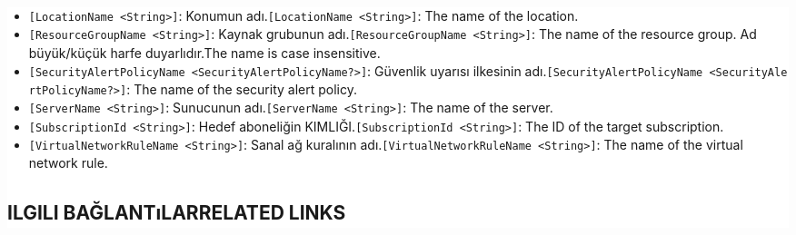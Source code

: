   - <span data-ttu-id="bf1f8-154">`[LocationName <String>]`: Konumun adı.</span><span class="sxs-lookup"><span data-stu-id="bf1f8-154">`[LocationName <String>]`: The name of the location.</span></span>
  - <span data-ttu-id="bf1f8-155">`[ResourceGroupName <String>]`: Kaynak grubunun adı.</span><span class="sxs-lookup"><span data-stu-id="bf1f8-155">`[ResourceGroupName <String>]`: The name of the resource group.</span></span> <span data-ttu-id="bf1f8-156">Ad büyük/küçük harfe duyarlıdır.</span><span class="sxs-lookup"><span data-stu-id="bf1f8-156">The name is case insensitive.</span></span>
  - <span data-ttu-id="bf1f8-157">`[SecurityAlertPolicyName <SecurityAlertPolicyName?>]`: Güvenlik uyarısı ilkesinin adı.</span><span class="sxs-lookup"><span data-stu-id="bf1f8-157">`[SecurityAlertPolicyName <SecurityAlertPolicyName?>]`: The name of the security alert policy.</span></span>
  - <span data-ttu-id="bf1f8-158">`[ServerName <String>]`: Sunucunun adı.</span><span class="sxs-lookup"><span data-stu-id="bf1f8-158">`[ServerName <String>]`: The name of the server.</span></span>
  - <span data-ttu-id="bf1f8-159">`[SubscriptionId <String>]`: Hedef aboneliğin KIMLIĞI.</span><span class="sxs-lookup"><span data-stu-id="bf1f8-159">`[SubscriptionId <String>]`: The ID of the target subscription.</span></span>
  - <span data-ttu-id="bf1f8-160">`[VirtualNetworkRuleName <String>]`: Sanal ağ kuralının adı.</span><span class="sxs-lookup"><span data-stu-id="bf1f8-160">`[VirtualNetworkRuleName <String>]`: The name of the virtual network rule.</span></span>

## <span data-ttu-id="bf1f8-161">ILGILI BAĞLANTıLAR</span><span class="sxs-lookup"><span data-stu-id="bf1f8-161">RELATED LINKS</span></span>

